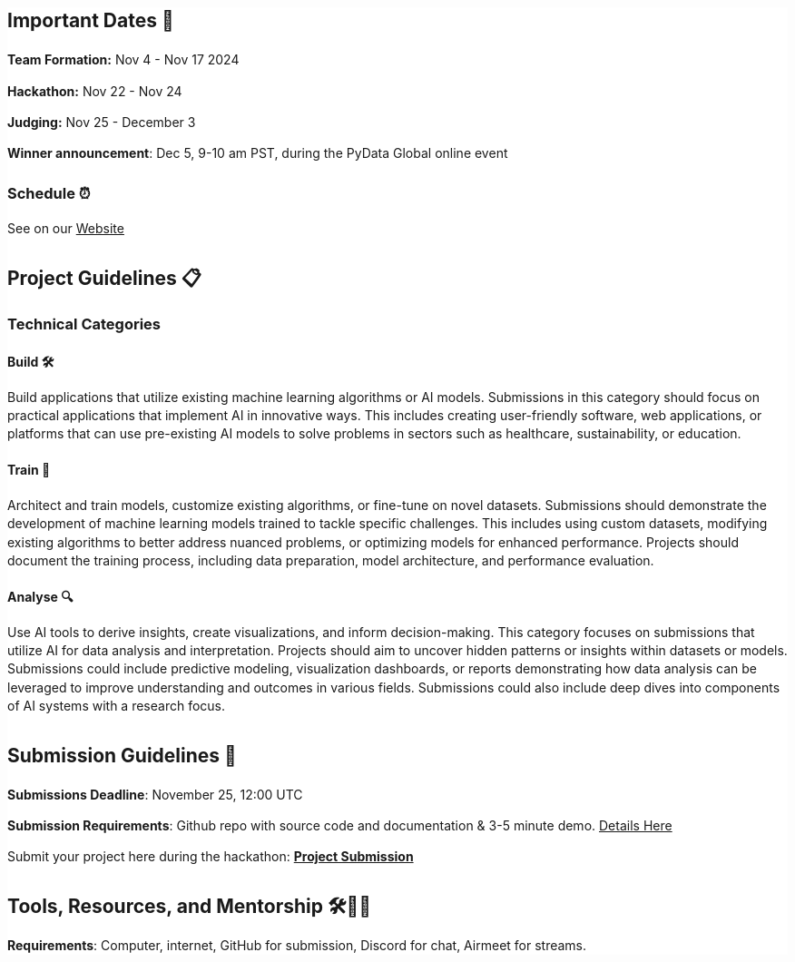 ## Important Dates 📅

**Team Formation:** Nov 4 - Nov 17 2024

**Hackathon:** Nov 22 - Nov 24

**Judging:** Nov 25 - December 3

**Winner announcement**: Dec 5, 9-10 am PST, during the PyData Global online event

### Schedule ⏰

See on our [Website](https://pydata.org/numhack#workshops)

## Project Guidelines 📋

### Technical Categories
#### Build 🛠️
Build applications that utilize existing machine learning algorithms or AI models. Submissions in this category should focus on practical applications that implement AI in innovative ways. This includes creating user-friendly software, web applications, or platforms that can use pre-existing AI models to solve problems in sectors such as healthcare, sustainability, or education.

#### Train 🚂
Architect and train models, customize existing algorithms, or fine-tune on novel datasets. Submissions should demonstrate the development of machine learning models trained to tackle specific challenges. This includes using custom datasets, modifying existing algorithms to better address nuanced problems, or optimizing models for enhanced performance. Projects should document the training process, including data preparation, model architecture, and performance evaluation.

#### Analyse 🔍
Use AI tools to derive insights, create visualizations, and inform decision-making. This category focuses on submissions that utilize AI for data analysis and interpretation. Projects should aim to uncover hidden patterns or insights within datasets or models. Submissions could include predictive modeling, visualization dashboards, or reports demonstrating how data analysis can be leveraged to improve understanding and outcomes in various fields. Submissions could also include deep dives into components of AI systems with a research focus.

## Submission Guidelines 🚀
**Submissions Deadline**: November 25, 12:00 UTC

**Submission Requirements**: Github repo with source code and documentation & 3-5 minute demo. [Details Here](Documentation/Submission_Guide.md)

Submit your project here during the hackathon: **[Project Submission](https://github.com/numfocus/numhack-2024/issues/new?assignees=&labels=&projects=&template=project.yml&title=Project%3A+%3Cshort+description%3E)**

## Tools, Resources, and Mentorship 🛠️👨‍🏫

**Requirements**: Computer, internet, GitHub for submission, Discord for chat, Airmeet for streams.
